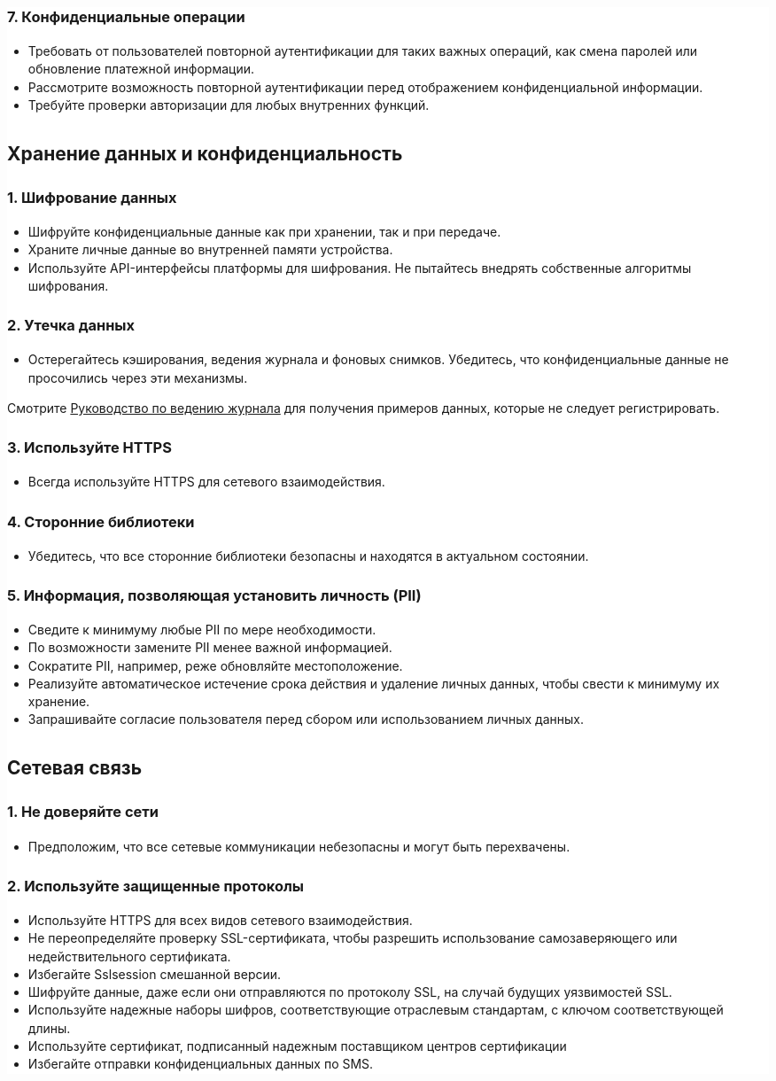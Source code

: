 ### 7. Конфиденциальные операции

- Требовать от пользователей повторной аутентификации для таких важных операций, как смена паролей или обновление платежной информации.
- Рассмотрите возможность повторной аутентификации перед отображением конфиденциальной информации.
- Требуйте проверки авторизации для любых внутренних функций.

## Хранение данных и конфиденциальность

### 1. Шифрование данных

- Шифруйте конфиденциальные данные как при хранении, так и при передаче.
- Храните личные данные во внутренней памяти устройства.
- Используйте API-интерфейсы платформы для шифрования. Не пытайтесь внедрять собственные алгоритмы шифрования.

### 2. Утечка данных

- Остерегайтесь кэширования, ведения журнала и фоновых снимков. Убедитесь, что конфиденциальные данные не просочились через эти механизмы.

Смотрите [Руководство по ведению журнала](Logging_Cheat_Sheet.md#data-to-exclude) для получения примеров данных, которые не следует регистрировать.

### 3. Используйте HTTPS

- Всегда используйте HTTPS для сетевого взаимодействия.

### 4. Сторонние библиотеки

- Убедитесь, что все сторонние библиотеки безопасны и находятся в актуальном состоянии.

### 5. Информация, позволяющая установить личность (PII)

- Сведите к минимуму любые PII по мере необходимости.
- По возможности замените PII менее важной информацией.
- Сократите PII, например, реже обновляйте местоположение.
- Реализуйте автоматическое истечение срока действия и удаление личных данных, чтобы свести к минимуму их хранение.
- Запрашивайте согласие пользователя перед сбором или использованием личных данных.

## Сетевая связь

### 1. Не доверяйте сети

- Предположим, что все сетевые коммуникации небезопасны и могут быть перехвачены.

### 2. Используйте защищенные протоколы

- Используйте HTTPS для всех видов сетевого взаимодействия.
- Не переопределяйте проверку SSL-сертификата, чтобы разрешить использование самозаверяющего или недействительного сертификата.
- Избегайте Sslsession смешанной версии.
- Шифруйте данные, даже если они отправляются по протоколу SSL, на случай будущих уязвимостей SSL.
- Используйте надежные наборы шифров, соответствующие отраслевым стандартам, с ключом соответствующей длины.
- Используйте сертификат, подписанный надежным поставщиком центров сертификации
- Избегайте отправки конфиденциальных данных по SMS.
